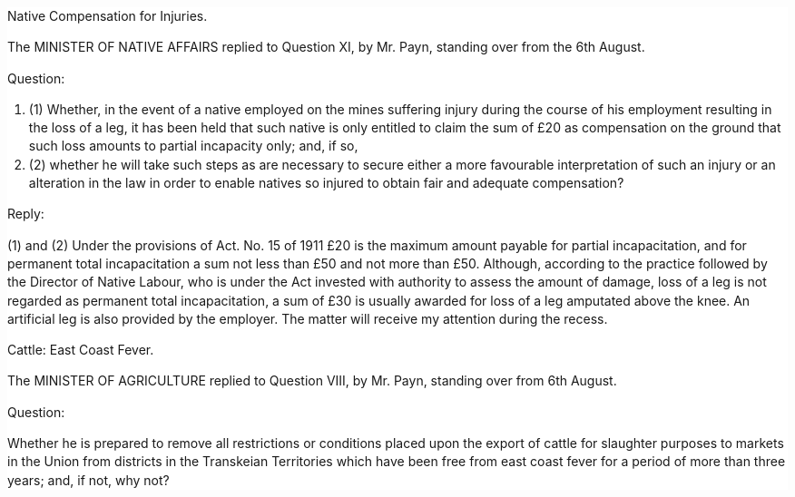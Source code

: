 </answer>

</oralStatements>

<oralStatements>

<heading>Native Compensation for Injuries.</heading>

<p>The MINISTER OF NATIVE AFFAIRS replied to Question XI, by Mr. Payn, standing over from the 6th August.</p>

<question by="#payn" to="#minister_of_native_affairs">

<heading>Question:</heading>

<ol>

<li>(1) Whether, in the event of a native employed on the mines suffering injury during the course of his employment resulting in the loss of a leg, it has been held that such native is only entitled to claim the sum of &#x00A3;20 as compensation on the ground that such loss amounts to partial incapacity only; and, if so,</li>

<li>(2) whether he will take such steps as are necessary to secure either a more <span class="col_627-628" refersTo="page_0341"/>favourable interpretation of such an injury or an alteration in the law in order to enable natives so injured to obtain fair and adequate compensation?</li>

</ol>

</question>

<answer by="#minister_of_native_affairs" to="#payn">

<heading>Reply:</heading>

<p>(1) and (2) Under the provisions of Act. No. 15 of 1911 &#x00A3;20 is the maximum amount payable for partial incapacitation, and for permanent total incapacitation a sum not less than &#x00A3;50 and not more than &#x00A3;50. Although, according to the practice followed by the Director of Native Labour, who is under the Act invested with authority to assess the amount of damage, loss of a leg is not regarded as permanent total incapacitation, a sum of &#x00A3;30 is usually awarded for loss of a leg amputated above the knee. An artificial leg is also provided by the employer. The matter will receive my attention during the recess.</p>

</answer>

</oralStatements>

<oralStatements>

<heading>Cattle: East Coast Fever.</heading>

<p>The MINISTER OF AGRICULTURE replied to Question VIII, by Mr. Payn, standing over from 6th August.</p>

<question by="#payn" to="#minister_of_agriculture">

<heading>Question:</heading>

<p>Whether he is prepared to remove all restrictions or conditions placed upon the export of cattle for slaughter purposes to markets in the Union from districts in the Transkeian Territories which have been free from east coast fever for a period of more than three years; and, if not, why not?</p>
